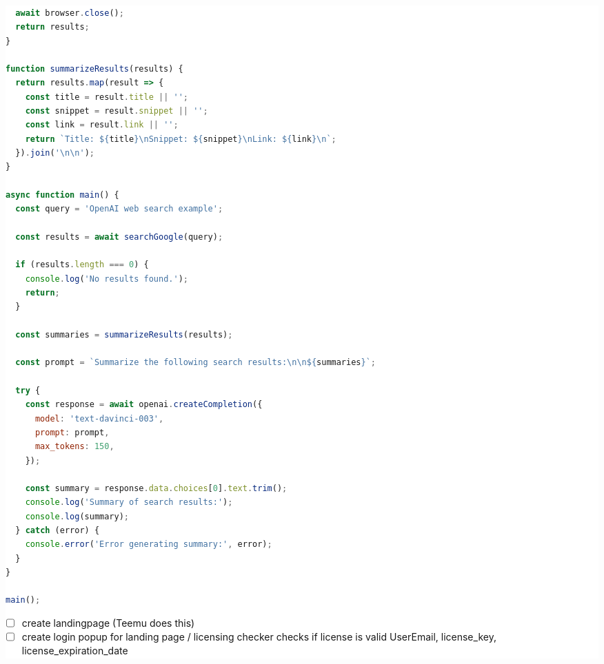 ```javascript
  await browser.close();
  return results;
}

function summarizeResults(results) {
  return results.map(result => {
    const title = result.title || '';
    const snippet = result.snippet || '';
    const link = result.link || '';
    return `Title: ${title}\nSnippet: ${snippet}\nLink: ${link}\n`;
  }).join('\n\n');
}

async function main() {
  const query = 'OpenAI web search example';

  const results = await searchGoogle(query);

  if (results.length === 0) {
    console.log('No results found.');
    return;
  }

  const summaries = summarizeResults(results);

  const prompt = `Summarize the following search results:\n\n${summaries}`;

  try {
    const response = await openai.createCompletion({
      model: 'text-davinci-003',
      prompt: prompt,
      max_tokens: 150,
    });

    const summary = response.data.choices[0].text.trim();
    console.log('Summary of search results:');
    console.log(summary);
  } catch (error) {
    console.error('Error generating summary:', error);
  }
}

main();


```

- [ ] create landingpage (Teemu does this)
- [ ] create login popup for landing page / licensing checker checks if license is valid
UserEmail, license_key, license_expiration_date
